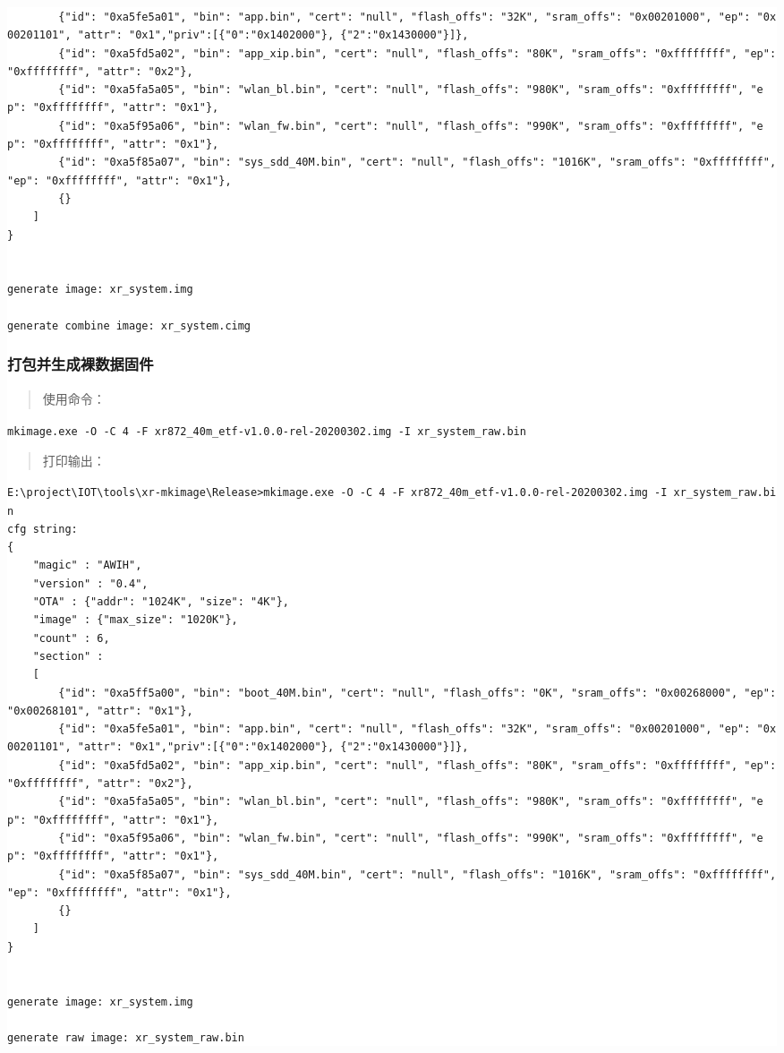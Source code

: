 ```
        {"id": "0xa5fe5a01", "bin": "app.bin", "cert": "null", "flash_offs": "32K", "sram_offs": "0x00201000", "ep": "0x00201101", "attr": "0x1","priv":[{"0":"0x1402000"}, {"2":"0x1430000"}]},
        {"id": "0xa5fd5a02", "bin": "app_xip.bin", "cert": "null", "flash_offs": "80K", "sram_offs": "0xffffffff", "ep": "0xffffffff", "attr": "0x2"},
        {"id": "0xa5fa5a05", "bin": "wlan_bl.bin", "cert": "null", "flash_offs": "980K", "sram_offs": "0xffffffff", "ep": "0xffffffff", "attr": "0x1"},
        {"id": "0xa5f95a06", "bin": "wlan_fw.bin", "cert": "null", "flash_offs": "990K", "sram_offs": "0xffffffff", "ep": "0xffffffff", "attr": "0x1"},
        {"id": "0xa5f85a07", "bin": "sys_sdd_40M.bin", "cert": "null", "flash_offs": "1016K", "sram_offs": "0xffffffff", "ep": "0xffffffff", "attr": "0x1"},
        {}
    ]
}


generate image: xr_system.img

generate combine image: xr_system.cimg

```


### 打包并生成裸数据固件

> 使用命令：
```
mkimage.exe -O -C 4 -F xr872_40m_etf-v1.0.0-rel-20200302.img -I xr_system_raw.bin
```
> 打印输出：
```
E:\project\IOT\tools\xr-mkimage\Release>mkimage.exe -O -C 4 -F xr872_40m_etf-v1.0.0-rel-20200302.img -I xr_system_raw.bin
cfg string:
{
    "magic" : "AWIH",
    "version" : "0.4",
    "OTA" : {"addr": "1024K", "size": "4K"},
    "image" : {"max_size": "1020K"},
    "count" : 6,
    "section" :
    [
        {"id": "0xa5ff5a00", "bin": "boot_40M.bin", "cert": "null", "flash_offs": "0K", "sram_offs": "0x00268000", "ep": "0x00268101", "attr": "0x1"},
        {"id": "0xa5fe5a01", "bin": "app.bin", "cert": "null", "flash_offs": "32K", "sram_offs": "0x00201000", "ep": "0x00201101", "attr": "0x1","priv":[{"0":"0x1402000"}, {"2":"0x1430000"}]},
        {"id": "0xa5fd5a02", "bin": "app_xip.bin", "cert": "null", "flash_offs": "80K", "sram_offs": "0xffffffff", "ep": "0xffffffff", "attr": "0x2"},
        {"id": "0xa5fa5a05", "bin": "wlan_bl.bin", "cert": "null", "flash_offs": "980K", "sram_offs": "0xffffffff", "ep": "0xffffffff", "attr": "0x1"},
        {"id": "0xa5f95a06", "bin": "wlan_fw.bin", "cert": "null", "flash_offs": "990K", "sram_offs": "0xffffffff", "ep": "0xffffffff", "attr": "0x1"},
        {"id": "0xa5f85a07", "bin": "sys_sdd_40M.bin", "cert": "null", "flash_offs": "1016K", "sram_offs": "0xffffffff", "ep": "0xffffffff", "attr": "0x1"},
        {}
    ]
}


generate image: xr_system.img

generate raw image: xr_system_raw.bin

```
